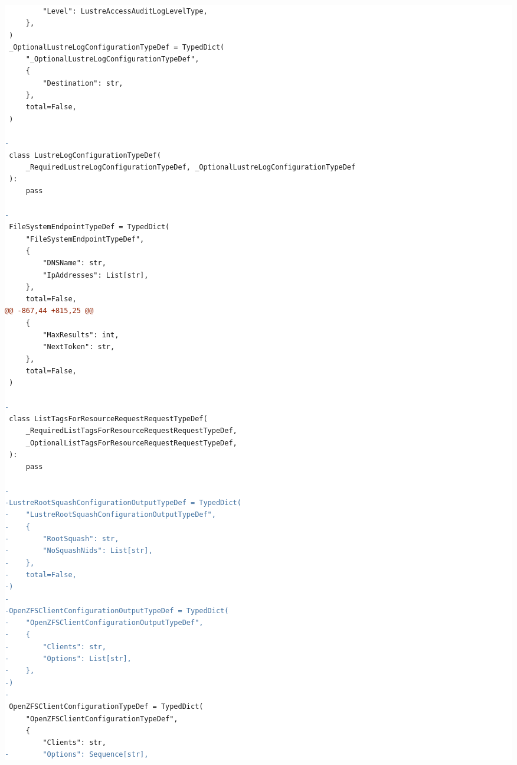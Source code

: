 ```diff
         "Level": LustreAccessAuditLogLevelType,
     },
 )
 _OptionalLustreLogConfigurationTypeDef = TypedDict(
     "_OptionalLustreLogConfigurationTypeDef",
     {
         "Destination": str,
     },
     total=False,
 )
 
-
 class LustreLogConfigurationTypeDef(
     _RequiredLustreLogConfigurationTypeDef, _OptionalLustreLogConfigurationTypeDef
 ):
     pass
 
-
 FileSystemEndpointTypeDef = TypedDict(
     "FileSystemEndpointTypeDef",
     {
         "DNSName": str,
         "IpAddresses": List[str],
     },
     total=False,
@@ -867,44 +815,25 @@
     {
         "MaxResults": int,
         "NextToken": str,
     },
     total=False,
 )
 
-
 class ListTagsForResourceRequestRequestTypeDef(
     _RequiredListTagsForResourceRequestRequestTypeDef,
     _OptionalListTagsForResourceRequestRequestTypeDef,
 ):
     pass
 
-
-LustreRootSquashConfigurationOutputTypeDef = TypedDict(
-    "LustreRootSquashConfigurationOutputTypeDef",
-    {
-        "RootSquash": str,
-        "NoSquashNids": List[str],
-    },
-    total=False,
-)
-
-OpenZFSClientConfigurationOutputTypeDef = TypedDict(
-    "OpenZFSClientConfigurationOutputTypeDef",
-    {
-        "Clients": str,
-        "Options": List[str],
-    },
-)
-
 OpenZFSClientConfigurationTypeDef = TypedDict(
     "OpenZFSClientConfigurationTypeDef",
     {
         "Clients": str,
-        "Options": Sequence[str],
```